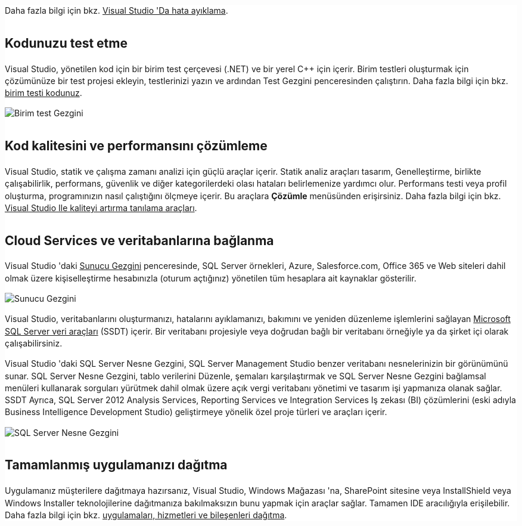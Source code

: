  Daha fazla bilgi için bkz. [Visual Studio 'Da hata ayıklama](../debugger/debugging-in-visual-studio.md).

## <a name="testing-your-code"></a>Kodunuzu test etme
 Visual Studio, yönetilen kod için bir birim test çerçevesi (.NET) ve bir yerel C++ için içerir. Birim testleri oluşturmak için çözümünüze bir test projesi ekleyin, testlerinizi yazın ve ardından Test Gezgini penceresinden çalıştırın. Daha fazla bilgi için bkz. [birim testi kodunuz](../test/unit-test-your-code.md).

 ![Birim test Gezgini](../ide/media/ute-failedpassednotrunsummary.png "UTE_FailedPassedNotRunSummary")

## <a name="analyzing-code-quality-and-performance"></a>Kod kalitesini ve performansını çözümleme
 Visual Studio, statik ve çalışma zamanı analizi için güçlü araçlar içerir. Statik analiz araçları tasarım, Genelleştirme, birlikte çalışabilirlik, performans, güvenlik ve diğer kategorilerdeki olası hataları belirlemenize yardımcı olur. Performans testi veya profil oluşturma, programınızın nasıl çalıştığını ölçmeye içerir. Bu araçlara **Çözümle** menüsünden erişirsiniz. Daha fazla bilgi için bkz. [Visual Studio Ile kaliteyi artırma tanılama araçları](https://msdn.microsoft.com/library/73baa961-c21f-43fe-bb92-3f59ae9b5945).

## <a name="connecting-to-cloud-services-and-databases"></a>Cloud Services ve veritabanlarına bağlanma
 Visual Studio 'daki [Sunucu Gezgini](https://msdn.microsoft.com/library/4ea29b3b-bbb2-45e4-9082-eaf635c41c4d) penceresinde, SQL Server örnekleri, Azure, Salesforce.com, Office 365 ve Web siteleri dahil olmak üzere kişiselleştirme hesabınızla (oturum açtığınız) yönetilen tüm hesaplara ait kaynaklar gösterilir.

 ![Sunucu Gezgini](../ide/media/vs2015-serverexplorer3.png "vs2015_ServerExplorer3")

 Visual Studio, veritabanlarını oluşturmanızı, hatalarını ayıklamanızı, bakımını ve yeniden düzenleme işlemlerini sağlayan [Microsoft SQL Server veri araçları](https://msdn.microsoft.com/data/tools.aspx) (SSDT) içerir. Bir veritabanı projesiyle veya doğrudan bağlı bir veritabanı örneğiyle ya da şirket içi olarak çalışabilirsiniz.

 Visual Studio 'daki SQL Server Nesne Gezgini, SQL Server Management Studio benzer veritabanı nesnelerinizin bir görünümünü sunar. SQL Server Nesne Gezgini, tablo verilerini Düzenle, şemaları karşılaştırmak ve SQL Server Nesne Gezgini bağlamsal menüleri kullanarak sorguları yürütmek dahil olmak üzere açık vergi veritabanı yönetimi ve tasarım işi yapmanıza olanak sağlar. SSDT Ayrıca, SQL Server 2012 Analysis Services, Reporting Services ve Integration Services Iş zekası (BI) çözümlerini (eski adıyla Business Intelligence Development Studio) geliştirmeye yönelik özel proje türleri ve araçları içerir.

 ![SQL Server Nesne Gezgini](../ide/media/vs2015-sqlobjectexplorer.png "vs2015_SQLObjectExplorer")

## <a name="deploying-your-finished-application"></a>Tamamlanmış uygulamanızı dağıtma
 Uygulamanız müşterilere dağıtmaya hazırsanız, Visual Studio, Windows Mağazası 'na, SharePoint sitesine veya InstallShield veya Windows Installer teknolojilerine dağıtmanıza bakılmaksızın bunu yapmak için araçlar sağlar. Tamamen IDE aracılığıyla erişilebilir. Daha fazla bilgi için bkz. [uygulamaları, hizmetleri ve bileşenleri dağıtma](../deployment/deploying-applications-services-and-components.md).
